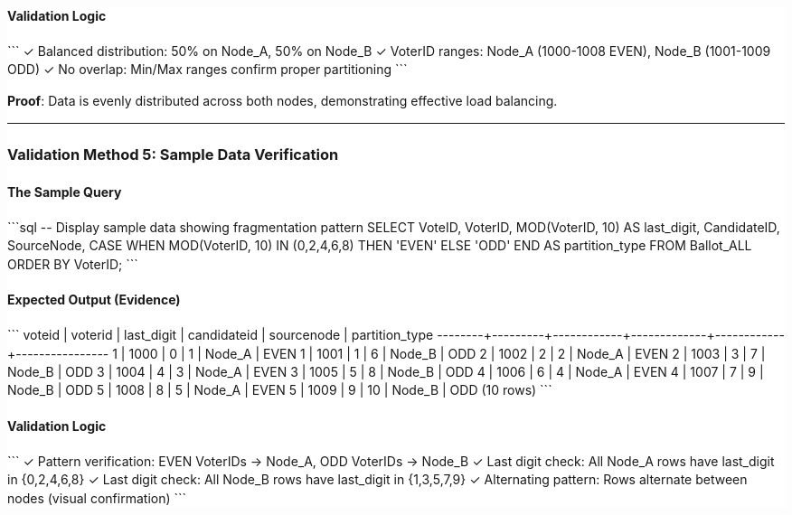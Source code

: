 #### Validation Logic
\`\`\`
✓ Balanced distribution: 50% on Node_A, 50% on Node_B
✓ VoterID ranges: Node_A (1000-1008 EVEN), Node_B (1001-1009 ODD)
✓ No overlap: Min/Max ranges confirm proper partitioning
\`\`\`

**Proof**: Data is evenly distributed across both nodes, demonstrating effective load balancing.

---

### Validation Method 5: Sample Data Verification

#### The Sample Query
\`\`\`sql
-- Display sample data showing fragmentation pattern
SELECT 
    VoteID,
    VoterID,
    MOD(VoterID, 10) AS last_digit,
    CandidateID,
    SourceNode,
    CASE 
        WHEN MOD(VoterID, 10) IN (0,2,4,6,8) THEN 'EVEN'
        ELSE 'ODD'
    END AS partition_type
FROM Ballot_ALL
ORDER BY VoterID;
\`\`\`

#### Expected Output (Evidence)
\`\`\`
 voteid | voterid | last_digit | candidateid | sourcenode | partition_type 
--------+---------+------------+-------------+------------+----------------
      1 |    1000 |          0 |           1 | Node_A     | EVEN
      1 |    1001 |          1 |           6 | Node_B     | ODD
      2 |    1002 |          2 |           2 | Node_A     | EVEN
      2 |    1003 |          3 |           7 | Node_B     | ODD
      3 |    1004 |          4 |           3 | Node_A     | EVEN
      3 |    1005 |          5 |           8 | Node_B     | ODD
      4 |    1006 |          6 |           4 | Node_A     | EVEN
      4 |    1007 |          7 |           9 | Node_B     | ODD
      5 |    1008 |          8 |           5 | Node_A     | EVEN
      5 |    1009 |          9 |          10 | Node_B     | ODD
(10 rows)
\`\`\`

#### Validation Logic
\`\`\`
✓ Pattern verification: EVEN VoterIDs → Node_A, ODD VoterIDs → Node_B
✓ Last digit check: All Node_A rows have last_digit in {0,2,4,6,8}
✓ Last digit check: All Node_B rows have last_digit in {1,3,5,7,9}
✓ Alternating pattern: Rows alternate between nodes (visual confirmation)
\`\`\`
